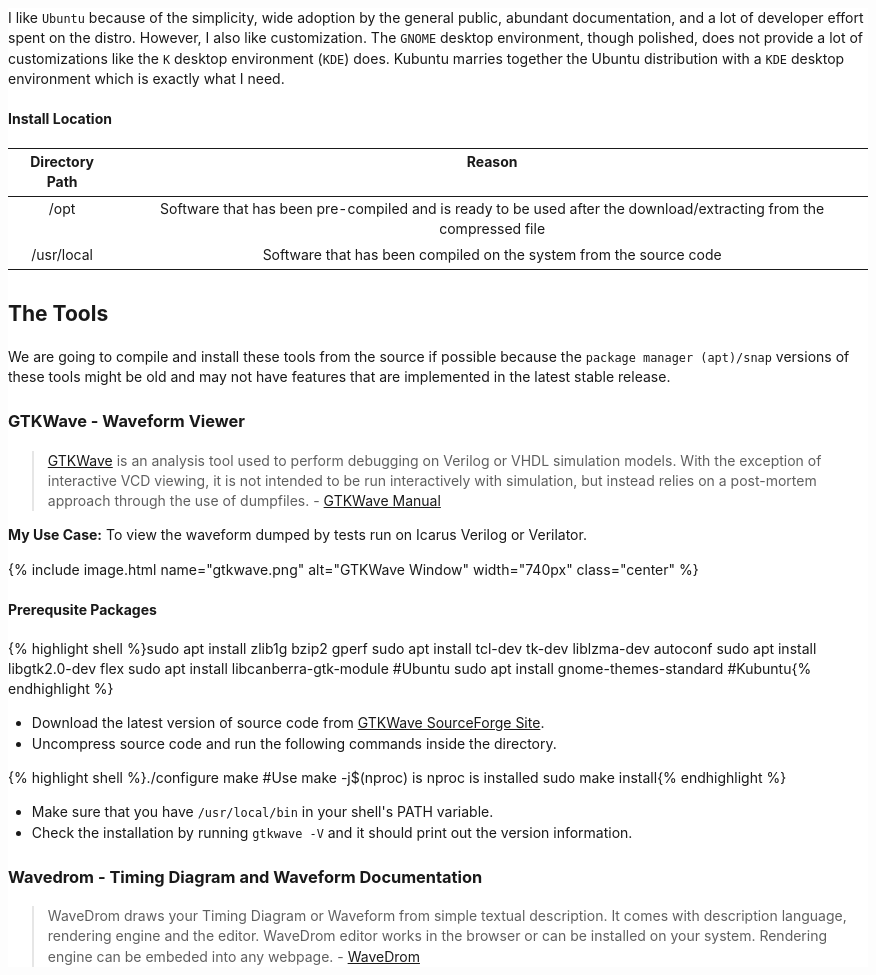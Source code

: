 I like `Ubuntu` because of the simplicity, wide adoption by the general public, abundant documentation, and a lot of developer effort spent on the distro. However, I also like customization. The `GNOME` desktop environment, though polished, does not provide a lot of customizations like the `K` desktop environment (`KDE`) does. Kubuntu marries together the Ubuntu distribution with a `KDE` desktop environment which is exactly what I need.

#### Install Location

| Directory Path | Reason |
|:-:|:-:|
| /opt | Software that has been pre-compiled and is ready to be used after the download/extracting from the compressed file |
| /usr/local | Software that has been compiled on the system from the source code |

## The Tools
We are going to compile and install these tools from the source if possible because the `package manager (apt)/snap` versions of these tools might be old and may not have features that are implemented in the latest stable release.

### GTKWave - Waveform Viewer
> <a href="http://gtkwave.sourceforge.net/" target="_blank">GTKWave</a> is an analysis tool used to perform debugging on Verilog or VHDL simulation models.  With the exception of interactive VCD viewing, it is not intended to be run interactively with simulation, but instead relies on a post-mortem approach through the use of dumpfiles. - <a href="http://gtkwave.sourceforge.net/gtkwave.pdf" target="_blank">GTKWave Manual</a>

**My Use Case:** To view the waveform dumped by tests run on Icarus Verilog or Verilator.

{% include image.html name="gtkwave.png" alt="GTKWave Window" width="740px" class="center" %}

#### Prerequsite Packages
{% highlight shell %}sudo apt install zlib1g bzip2 gperf
sudo apt install tcl-dev tk-dev liblzma-dev autoconf
sudo apt install libgtk2.0-dev flex
sudo apt install libcanberra-gtk-module	#Ubuntu
sudo apt install gnome-themes-standard	#Kubuntu{% endhighlight %}

* Download the latest version of source code from <a href="https://sourceforge.net/projects/gtkwave/files/" target="_blank">GTKWave SourceForge Site</a>. 
* Uncompress source code and run the following commands inside the directory.

{% highlight shell %}./configure
make #Use make -j$(nproc) is nproc is installed
sudo make install{% endhighlight %}

* Make sure that you have `/usr/local/bin` in your shell's PATH variable.
* Check the installation by running `gtkwave -V` and it should print out the version information.

### Wavedrom - Timing Diagram and Waveform Documentation
> WaveDrom draws your Timing Diagram or Waveform from simple textual description. It comes with description language, rendering engine and the editor. WaveDrom editor works in the browser or can be installed on your system. Rendering engine can be embeded into any webpage. - <a href="https://wavedrom.com/" target="_blank">WaveDrom</a>

